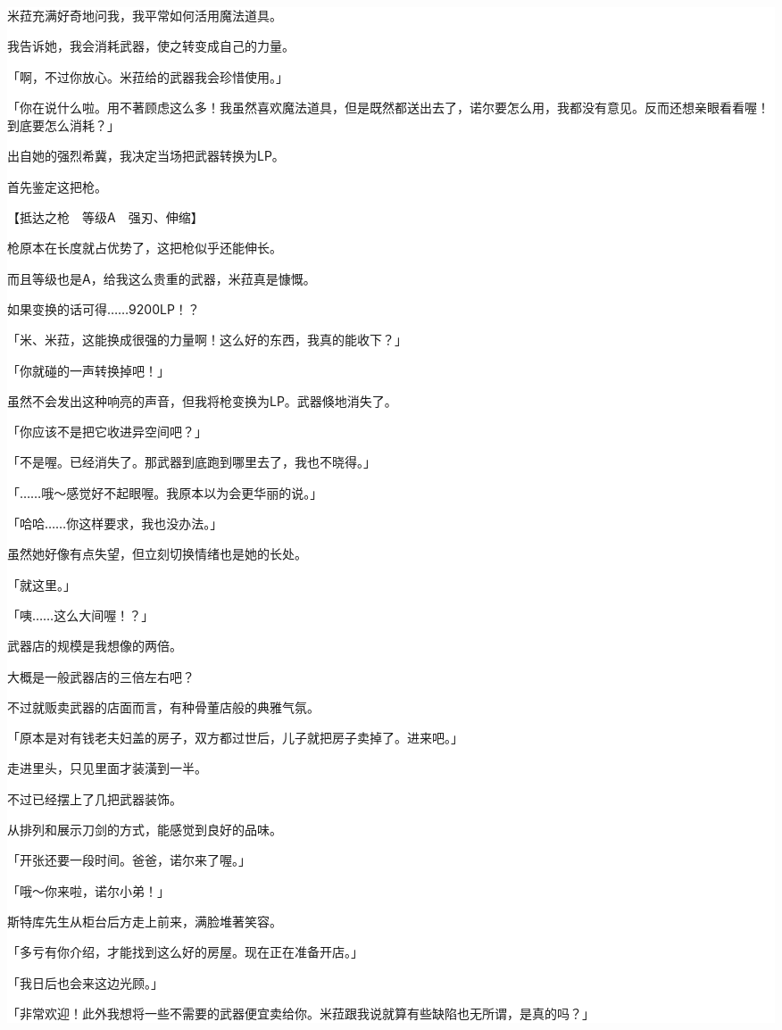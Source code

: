 米菈充满好奇地问我，我平常如何活用魔法道具。

我告诉她，我会消耗武器，使之转变成自己的力量。

「啊，不过你放心。米菈给的武器我会珍惜使用。」

「你在说什么啦。用不著顾虑这么多！我虽然喜欢魔法道具，但是既然都送出去了，诺尔要怎么用，我都没有意见。反而还想亲眼看看喔！到底要怎么消耗？」

出自她的强烈希冀，我决定当场把武器转换为LP。

首先鉴定这把枪。

【抵达之枪　等级A　强刃、伸缩】

枪原本在长度就占优势了，这把枪似乎还能伸长。

而且等级也是A，给我这么贵重的武器，米菈真是慷慨。

如果变换的话可得……9200LP！？

「米、米菈，这能换成很强的力量啊！这么好的东西，我真的能收下？」

「你就碰的一声转换掉吧！」

虽然不会发出这种响亮的声音，但我将枪变换为LP。武器倏地消失了。

「你应该不是把它收进异空间吧？」

「不是喔。已经消失了。那武器到底跑到哪里去了，我也不晓得。」

「……哦～感觉好不起眼喔。我原本以为会更华丽的说。」

「哈哈……你这样要求，我也没办法。」

虽然她好像有点失望，但立刻切换情绪也是她的长处。

「就这里。」

「咦……这么大间喔！？」

武器店的规模是我想像的两倍。

大概是一般武器店的三倍左右吧？

不过就贩卖武器的店面而言，有种骨董店般的典雅气氛。

「原本是对有钱老夫妇盖的房子，双方都过世后，儿子就把房子卖掉了。进来吧。」

走进里头，只见里面才装潢到一半。

不过已经摆上了几把武器装饰。

从排列和展示刀剑的方式，能感觉到良好的品味。

「开张还要一段时间。爸爸，诺尔来了喔。」

「哦～你来啦，诺尔小弟！」

斯特库先生从柜台后方走上前来，满脸堆著笑容。

「多亏有你介绍，才能找到这么好的房屋。现在正在准备开店。」

「我日后也会来这边光顾。」

「非常欢迎！此外我想将一些不需要的武器便宜卖给你。米菈跟我说就算有些缺陷也无所谓，是真的吗？」
